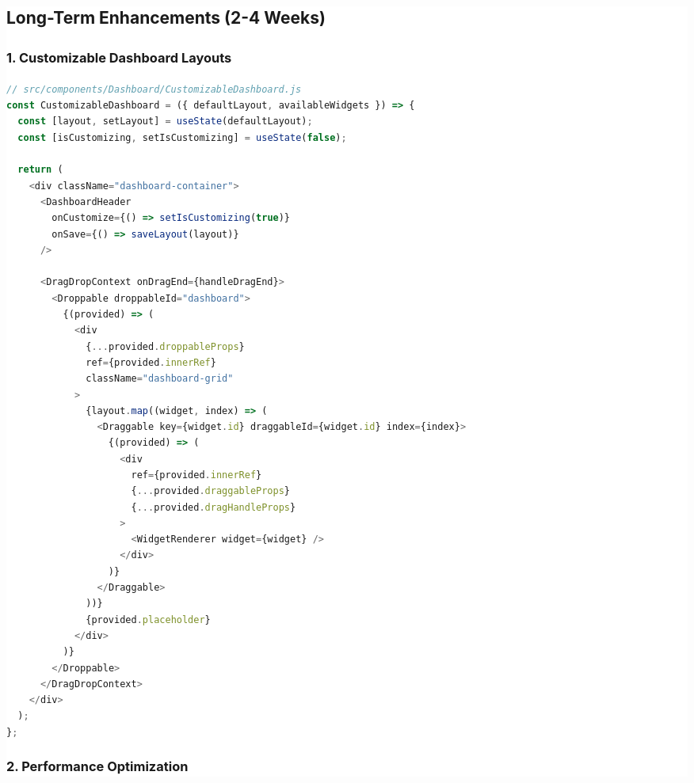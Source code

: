 
## Long-Term Enhancements (2-4 Weeks)

### 1. Customizable Dashboard Layouts

```javascript
// src/components/Dashboard/CustomizableDashboard.js
const CustomizableDashboard = ({ defaultLayout, availableWidgets }) => {
  const [layout, setLayout] = useState(defaultLayout);
  const [isCustomizing, setIsCustomizing] = useState(false);
  
  return (
    <div className="dashboard-container">
      <DashboardHeader 
        onCustomize={() => setIsCustomizing(true)}
        onSave={() => saveLayout(layout)}
      />
      
      <DragDropContext onDragEnd={handleDragEnd}>
        <Droppable droppableId="dashboard">
          {(provided) => (
            <div 
              {...provided.droppableProps}
              ref={provided.innerRef}
              className="dashboard-grid"
            >
              {layout.map((widget, index) => (
                <Draggable key={widget.id} draggableId={widget.id} index={index}>
                  {(provided) => (
                    <div
                      ref={provided.innerRef}
                      {...provided.draggableProps}
                      {...provided.dragHandleProps}
                    >
                      <WidgetRenderer widget={widget} />
                    </div>
                  )}
                </Draggable>
              ))}
              {provided.placeholder}
            </div>
          )}
        </Droppable>
      </DragDropContext>
    </div>
  );
};
```

### 2. Performance Optimization
